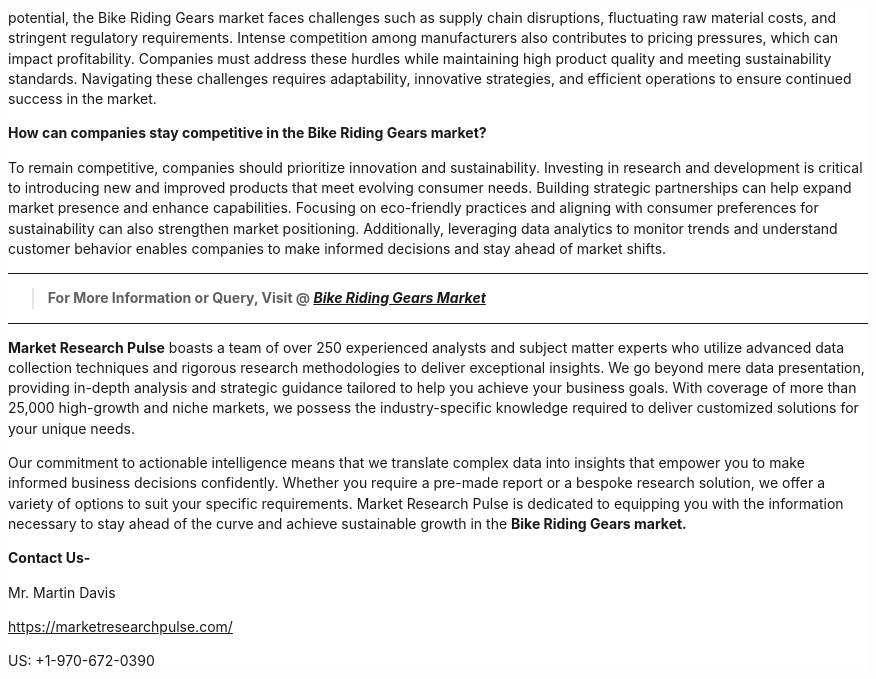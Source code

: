 potential, the Bike Riding Gears market faces challenges such as supply chain disruptions, fluctuating raw material costs, and stringent regulatory requirements. Intense competition among manufacturers also contributes to pricing pressures, which can impact profitability. Companies must address these hurdles while maintaining high product quality and meeting sustainability standards. Navigating these challenges requires adaptability, innovative strategies, and efficient operations to ensure continued success in the market.</p><p><strong>How can companies stay competitive in the Bike Riding Gears market?</strong></p><p>To remain competitive, companies should prioritize innovation and sustainability. Investing in research and development is critical to introducing new and improved products that meet evolving consumer needs. Building strategic partnerships can help expand market presence and enhance capabilities. Focusing on eco-friendly practices and aligning with consumer preferences for sustainability can also strengthen market positioning. Additionally, leveraging data analytics to monitor trends and understand customer behavior enables companies to make informed decisions and stay ahead of market shifts.</p><hr /><blockquote><p><strong>For More Information or Query, Visit @&nbsp;<em><a href="https://marketresearchpulse.com/report/72239/bike-riding-gears-market?utm_source=Linkedin&utm_medium=022">Bike Riding Gears Market</a></em></strong></p></blockquote><hr /><p><strong>Market Research Pulse</strong> boasts a team of over 250 experienced analysts and subject matter experts who utilize advanced data collection techniques and rigorous research methodologies to deliver exceptional insights. We go beyond mere data presentation, providing in-depth analysis and strategic guidance tailored to help you achieve your business goals. With coverage of more than 25,000 high-growth and niche markets, we possess the industry-specific knowledge required to deliver customized solutions for your unique needs.</p><p>Our commitment to actionable intelligence means that we translate complex data into insights that empower you to make informed business decisions confidently. Whether you require a pre-made report or a bespoke research solution, we offer a variety of options to suit your specific requirements. Market Research Pulse is dedicated to equipping you with the information necessary to stay ahead of the curve and achieve sustainable growth in the <strong>Bike Riding Gears market.</strong></p><p><strong>Contact Us-</strong></p><p>Mr. Martin Davis</p><p>https://marketresearchpulse.com/</p><p>US: +1-970-672-0390</p>

